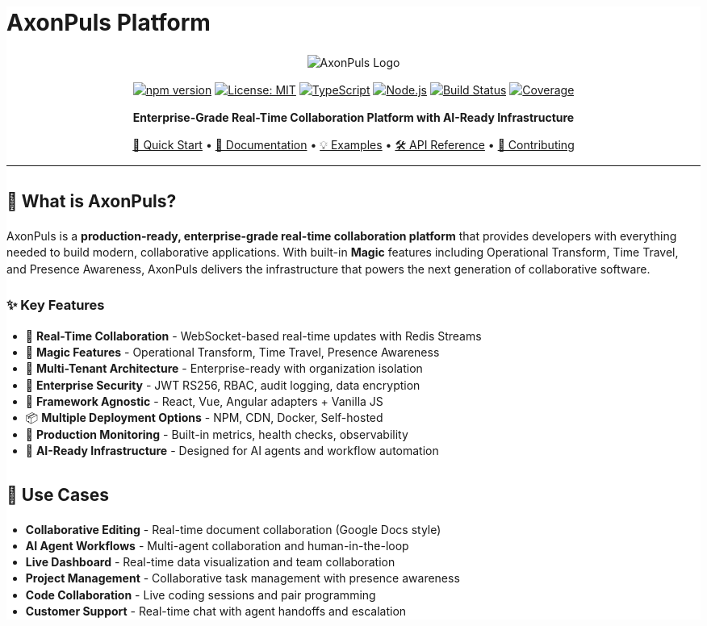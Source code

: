 # AxonPuls Platform

<div align="center">

![AxonPuls Logo](https://img.shields.io/badge/AxonPuls-Real--Time%20Platform-blue?style=for-the-badge)

[![npm version](https://img.shields.io/npm/v/@axonstream/core?style=flat-square)](https://www.npmjs.com/package/@axonstream/core)
[![License: MIT](https://img.shields.io/badge/License-MIT-yellow.svg?style=flat-square)](https://opensource.org/licenses/MIT)
[![TypeScript](https://img.shields.io/badge/TypeScript-007ACC?style=flat-square&logo=typescript&logoColor=white)](https://www.typescriptlang.org/)
[![Node.js](https://img.shields.io/badge/Node.js-43853D?style=flat-square&logo=node.js&logoColor=white)](https://nodejs.org/)
[![Build Status](https://img.shields.io/badge/build-passing-brightgreen?style=flat-square)](https://github.com/AxonStream/core)
[![Coverage](https://img.shields.io/badge/coverage-95%25-brightgreen?style=flat-square)](https://github.com/AxonStream/core)

**Enterprise-Grade Real-Time Collaboration Platform with AI-Ready Infrastructure**

[🚀 Quick Start](#quick-start) •
[📖 Documentation](https://github.com/AxonStream/docs) •
[💡 Examples](#examples) •
[🛠️ API Reference](#api-reference) •
[🤝 Contributing](#contributing)

</div>

---

## 🌟 What is AxonPuls?

AxonPuls is a **production-ready, enterprise-grade real-time collaboration platform** that provides developers with everything needed to build modern, collaborative applications. With built-in **Magic** features including Operational Transform, Time Travel, and Presence Awareness, AxonPuls delivers the infrastructure that powers the next generation of collaborative software.

### ✨ Key Features

- 🔄 **Real-Time Collaboration** - WebSocket-based real-time updates with Redis Streams
- 🎯 **Magic Features** - Operational Transform, Time Travel, Presence Awareness
- 🏢 **Multi-Tenant Architecture** - Enterprise-ready with organization isolation
- 🔐 **Enterprise Security** - JWT RS256, RBAC, audit logging, data encryption
- 🚀 **Framework Agnostic** - React, Vue, Angular adapters + Vanilla JS
- 📦 **Multiple Deployment Options** - NPM, CDN, Docker, Self-hosted
- 🔧 **Production Monitoring** - Built-in metrics, health checks, observability
- 🤖 **AI-Ready Infrastructure** - Designed for AI agents and workflow automation

## 🎯 Use Cases

- **Collaborative Editing** - Real-time document collaboration (Google Docs style)
- **AI Agent Workflows** - Multi-agent collaboration and human-in-the-loop
- **Live Dashboard** - Real-time data visualization and team collaboration
- **Project Management** - Collaborative task management with presence awareness
- **Code Collaboration** - Live coding sessions and pair programming
- **Customer Support** - Real-time chat with agent handoffs and escalation
